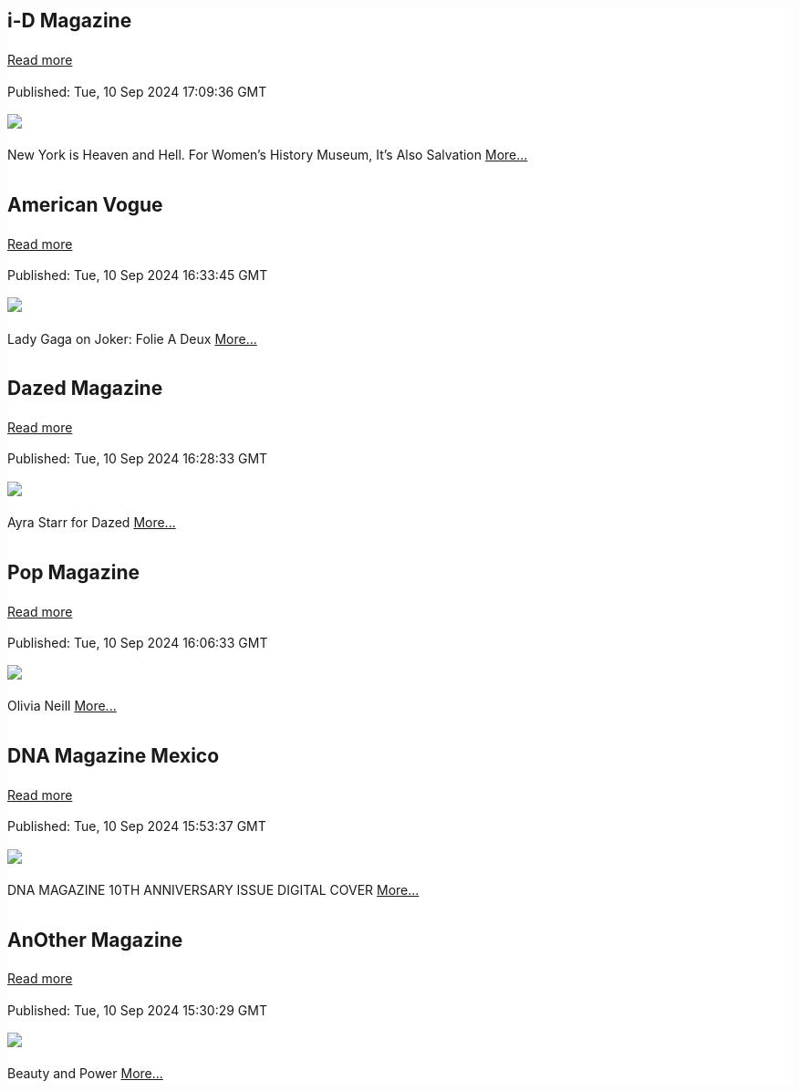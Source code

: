 ## i-D Magazine
[Read more](https://models.com/work/i-d-magazine-new-york-is-heaven-and-hell-for-womens-history-museum-its-also-salvation)

Published: Tue, 10 Sep 2024 17:09:36 GMT

<p><img src="https://i.mdel.net/i/db/2024/9/2325080/2325080-800w.jpg" /></p>New York is Heaven and Hell. For Women’s History Museum, It’s Also Salvation <a href="https://models.com/work/i-d-magazine-new-york-is-heaven-and-hell-for-womens-history-museum-its-also-salvation" title="New York is Heaven and Hell. For Women’s History Museum, It’s Also Salvation">More...</a>

## American Vogue
[Read more](https://models.com/work/american-vogue-lady-gaga-on-joker-folie-a-deux)

Published: Tue, 10 Sep 2024 16:33:45 GMT

<p><img src="https://i.mdel.net/i/db/2024/9/2325088/2325088-800w.jpg" /></p>Lady Gaga on Joker: Folie A Deux <a href="https://models.com/work/american-vogue-lady-gaga-on-joker-folie-a-deux" title="Lady Gaga on Joker: Folie A Deux">More...</a>

## Dazed Magazine
[Read more](https://models.com/work/dazed-magazine-ayra-starr-for-dazed)

Published: Tue, 10 Sep 2024 16:28:33 GMT

<p><img src="https://i.mdel.net/i/db/2024/9/2327945/2327945-800w.jpg" /></p>Ayra Starr for Dazed <a href="https://models.com/work/dazed-magazine-ayra-starr-for-dazed" title="Ayra Starr for Dazed">More...</a>

## Pop Magazine
[Read more](https://models.com/work/pop-magazine-olivia-neill)

Published: Tue, 10 Sep 2024 16:06:33 GMT

<p><img src="https://i.mdel.net/i/db/2024/9/2325904/2325904-800w.jpg" /></p>Olivia Neill <a href="https://models.com/work/pop-magazine-olivia-neill" title="Olivia Neill">More...</a>

## DNA Magazine Mexico
[Read more](https://models.com/work/dna-magazine-mexico-dna-magazine-10th-anniversary-issue-digital-cover)

Published: Tue, 10 Sep 2024 15:53:37 GMT

<p><img src="https://i.mdel.net/i/db/2024/9/2325039/2325039-800w.jpg" /></p>DNA MAGAZINE 10TH ANNIVERSARY ISSUE DIGITAL COVER <a href="https://models.com/work/dna-magazine-mexico-dna-magazine-10th-anniversary-issue-digital-cover" title="DNA MAGAZINE 10TH ANNIVERSARY ISSUE DIGITAL COVER">More...</a>

## AnOther Magazine
[Read more](https://models.com/work/another-magazine-beauty-and-power-1)

Published: Tue, 10 Sep 2024 15:30:29 GMT

<p><img src="https://i.mdel.net/i/db/2024/9/2324995/2324995-800w.jpg" /></p>Beauty and Power <a href="https://models.com/work/another-magazine-beauty-and-power-1" title="Beauty and Power">More...</a>

